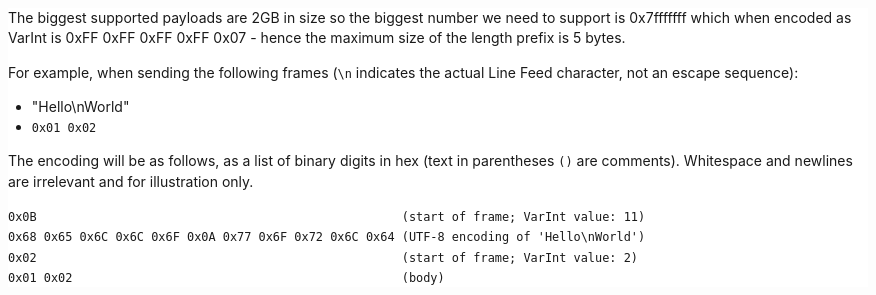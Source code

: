 The biggest supported payloads are 2GB in size so the biggest number we need to support is 0x7fffffff which when encoded as VarInt is 0xFF 0xFF 0xFF 0xFF 0x07 - hence the maximum size of the length prefix is 5 bytes.

For example, when sending the following frames (`\n` indicates the actual Line Feed character, not an escape sequence):

* "Hello\nWorld"
* `0x01 0x02`

The encoding will be as follows, as a list of binary digits in hex (text in parentheses `()` are comments). Whitespace and newlines are irrelevant and for illustration only.
```
0x0B                                                   (start of frame; VarInt value: 11)
0x68 0x65 0x6C 0x6C 0x6F 0x0A 0x77 0x6F 0x72 0x6C 0x64 (UTF-8 encoding of 'Hello\nWorld')
0x02                                                   (start of frame; VarInt value: 2)
0x01 0x02                                              (body)
```
